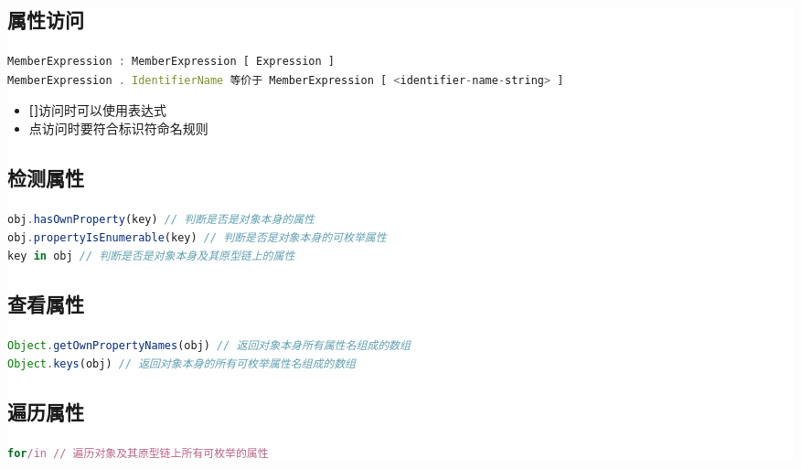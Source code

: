 ## 属性访问

```javascript
MemberExpression : MemberExpression [ Expression ]
MemberExpression . IdentifierName 等价于 MemberExpression [ <identifier-name-string> ]
```

* []访问时可以使用表达式
* 点访问时要符合标识符命名规则

## 检测属性

```javascript
obj.hasOwnProperty(key) // 判断是否是对象本身的属性
obj.propertyIsEnumerable(key) // 判断是否是对象本身的可枚举属性
key in obj // 判断是否是对象本身及其原型链上的属性
```

## 查看属性

```javascript
Object.getOwnPropertyNames(obj) // 返回对象本身所有属性名组成的数组
Object.keys(obj) // 返回对象本身的所有可枚举属性名组成的数组
```

## 遍历属性

```javascript
for/in // 遍历对象及其原型链上所有可枚举的属性
```
